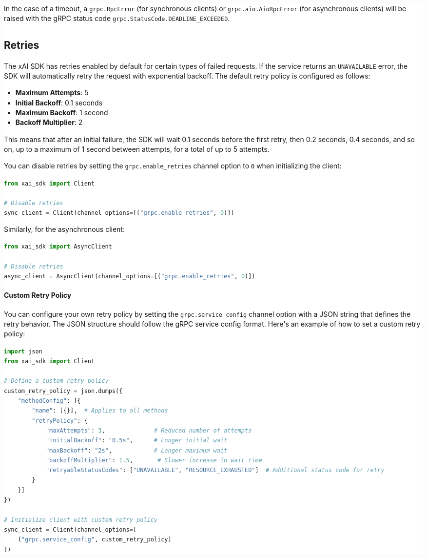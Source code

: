 In the case of a timeout, a `grpc.RpcError` (for synchronous clients) or `grpc.aio.AioRpcError` (for asynchronous clients) will be raised with the gRPC status code `grpc.StatusCode.DEADLINE_EXCEEDED`.

## Retries

The xAI SDK has retries enabled by default for certain types of failed requests. If the service returns an `UNAVAILABLE` error, the SDK will automatically retry the request with exponential backoff. The default retry policy is configured as follows:

- **Maximum Attempts**: 5
- **Initial Backoff**: 0.1 seconds
- **Maximum Backoff**: 1 second
- **Backoff Multiplier**: 2

This means that after an initial failure, the SDK will wait 0.1 seconds before the first retry, then 0.2 seconds, 0.4 seconds, and so on, up to a maximum of 1 second between attempts, for a total of up to 5 attempts.

You can disable retries by setting the `grpc.enable_retries` channel option to `0` when initializing the client:

```python
from xai_sdk import Client

# Disable retries
sync_client = Client(channel_options=[("grpc.enable_retries", 0)])
```

Similarly, for the asynchronous client:

```python
from xai_sdk import AsyncClient

# Disable retries
async_client = AsyncClient(channel_options=[("grpc.enable_retries", 0)])
```

#### Custom Retry Policy

You can configure your own retry policy by setting the `grpc.service_config` channel option with a JSON string that defines the retry behavior. The JSON structure should follow the gRPC service config format. Here's an example of how to set a custom retry policy:

```python
import json
from xai_sdk import Client

# Define a custom retry policy
custom_retry_policy = json.dumps({
    "methodConfig": [{
        "name": [{}],  # Applies to all methods
        "retryPolicy": {
            "maxAttempts": 3,              # Reduced number of attempts
            "initialBackoff": "0.5s",      # Longer initial wait
            "maxBackoff": "2s",            # Longer maximum wait
            "backoffMultiplier": 1.5,       # Slower increase in wait time
            "retryableStatusCodes": ["UNAVAILABLE", "RESOURCE_EXHAUSTED"]  # Additional status code for retry
        }
    }]
})

# Initialize client with custom retry policy
sync_client = Client(channel_options=[
    ("grpc.service_config", custom_retry_policy)
])
```
